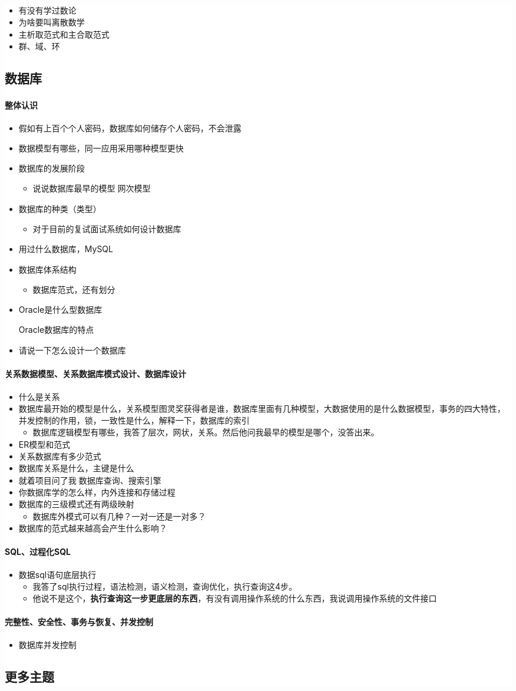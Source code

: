 *   有没有学过数论
*   为啥要叫离散数学
*   主析取范式和主合取范式
*   群、域、环

## 数据库

#### 整体认识

*   假如有上百个个人密码，数据库如何储存个人密码，不会泄露

*   数据模型有哪些，同一应用采用哪种模型更快

*   数据库的发展阶段

    *   说说数据库最早的模型 网次模型

*   数据库的种类（类型）

    *   对于目前的复试面试系统如何设计数据库

*   用过什么数据库，MySQL

*   数据库体系结构

    *   数据库范式，还有划分

*   Oracle是什么型数据库

     Oracle数据库的特点

*   请说一下怎么设计一个数据库

#### 关系数据模型、关系数据库模式设计、数据库设计

*   什么是关系
*   数据库最开始的模型是什么，关系模型图灵奖获得者是谁，数据库里面有几种模型，大数据使用的是什么数据模型，事务的四大特性，并发控制的作用，锁，一致性是什么，解释一下，数据库的索引
    *   数据库逻辑模型有哪些，我答了层次，网状，关系。然后他问我最早的模型是哪个，没答出来。
*   ER模型和范式
*   关系数据库有多少范式
*   数据库关系是什么，主键是什么
*   就着项目问了我 数据库查询、搜索引擎
*   你数据库学的怎么样，内外连接和存储过程
*   数据库的三级模式还有两级映射
    *   数据库外模式可以有几种？一对一还是一对多？
*   数据库的范式越来越高会产生什么影响？

#### SQL、过程化SQL

*   数据sql语句底层执行
    *   我答了sql执行过程，语法检测，语义检测，查询优化，执行查询这4步。
    *   他说不是这个，**执行查询这一步更底层的东西**，有没有调用操作系统的什么东西，我说调用操作系统的文件接口 

#### 完整性、安全性、事务与恢复、并发控制

*   数据库并发控制

## 更多主题
